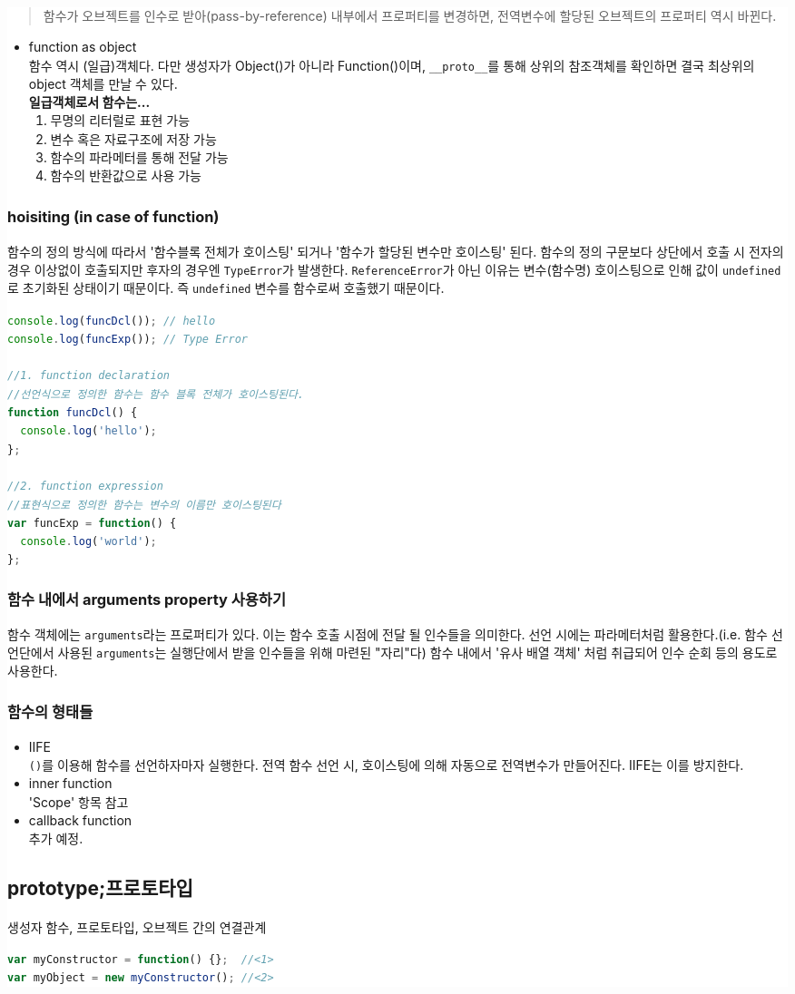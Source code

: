 > 함수가 오브젝트를 인수로 받아(pass-by-reference) 내부에서 프로퍼티를 변경하면, 전역변수에 할당된 오브젝트의 프로퍼티 역시 바뀐다.

* function as object  
함수 역시 (일급)객체다. 다만 생성자가 Object()가 아니라 Function()이며, `__proto__`를 통해 상위의 참조객체를 확인하면 결국 최상위의 object 객체를 만날 수 있다.  
**일급객체로서 함수는...**
  1. 무명의 리터럴로 표현 가능
  1. 변수 혹은 자료구조에 저장 가능
  1. 함수의 파라메터를 통해 전달 가능
  1. 함수의 반환값으로 사용 가능

### hoisiting (in case of function)
함수의 정의 방식에 따라서 '함수블록 전체가 호이스팅' 되거나 '함수가 할당된 변수만 호이스팅' 된다. 함수의 정의 구문보다 상단에서 호출 시 전자의 경우 이상없이 호출되지만 후자의 경우엔 `TypeError`가 발생한다. `ReferenceError`가 아닌 이유는 변수(함수명) 호이스팅으로 인해 값이 `undefined`로 초기화된 상태이기 때문이다. 즉 `undefined` 변수를 함수로써 호출했기 때문이다.

```javascript
console.log(funcDcl()); // hello
console.log(funcExp()); // Type Error

//1. function declaration
//선언식으로 정의한 함수는 함수 블록 전체가 호이스팅된다.
function funcDcl() {
  console.log('hello');
};

//2. function expression
//표현식으로 정의한 함수는 변수의 이름만 호이스팅된다
var funcExp = function() {
  console.log('world');
};
```

### 함수 내에서 arguments property 사용하기
함수 객체에는 `arguments`라는 프로퍼티가 있다. 이는 함수 호출 시점에 전달 될 인수들을 의미한다. 선언 시에는 파라메터처럼 활용한다.(i.e. 함수 선언단에서 사용된 `arguments`는 실행단에서 받을 인수들을 위해 마련된 "자리"다) 함수 내에서 '유사 배열 객체' 처럼 취급되어 인수 순회 등의 용도로 사용한다.

### 함수의 형태들
* IIFE  
`()`를 이용해 함수를 선언하자마자 실행한다. 전역 함수 선언 시, 호이스팅에 의해 자동으로 전역변수가 만들어진다. IIFE는 이를 방지한다.
* inner function  
'Scope' 항목 참고
* callback function  
추가 예정.

## prototype;프로토타입
생성자 함수, 프로토타입, 오브젝트 간의 연결관계

```javascript
var myConstructor = function() {};  //<1>
var myObject = new myConstructor(); //<2>
```

